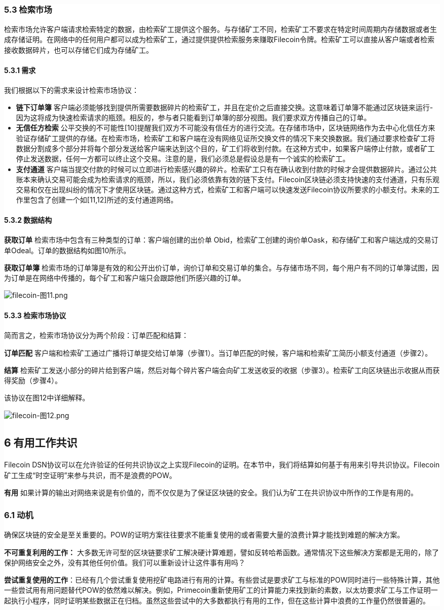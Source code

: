 ### **5.3 检索市场**

检索市场允许客户端请求检索特定的数据，由检索矿工提供这个服务。与存储矿工不同，检索矿工不要求在特定时间周期内存储数据或者生成存储证明。在网络中的任何用户都可以成为检索矿工，通过提供提供检索服务来赚取Filecoin令牌。检索矿工可以直接从客户端或者检索接收数据碎片，也可以存储它们成为存储矿工。

#### **5.3.1 需求**

我们根据以下的需求来设计检索市场协议：

- **链下订单簿** 客户端必须能够找到提供所需要数据碎片的检索矿工，并且在定价之后直接交换。这意味着订单簿不能通过区块链来运行-因为这将成为快速检索请求的瓶颈。相反的，参与者只能看到订单簿的部分视图。我们要求双方传播自己的订单。
- **无信任方检索** 公平交换的不可能性[10]提醒我们双方不可能没有信任方的进行交流。在存储市场中，区块链网络作为去中心化信任方来验证存储矿工提供的存储。在检索市场，检索矿工和客户端在没有网络见证所交换文件的情况下来交换数据。我们通过要求检查矿工将数据分割成多个部分并将每个部分发送给客户端来达到这个目的，矿工们将收到付款。在这种方式中，如果客户端停止付款，或者矿工停止发送数据，任何一方都可以终止这个交易。注意的是，我们必须总是假设总是有一个诚实的检索矿工。
- **支付通道** 客户端当提交付款的时候可以立即进行检索感兴趣的碎片。检索矿工只有在确认收到付款的时候才会提供数据碎片。通过公共账本来确认交易可能会成为检索请求的瓶颈，所以，我们必须依靠有效的链下支付。Filecoin区块链必须支持快速的支付通道，只有乐观交易和仅在出现纠纷的情况下才使用区块链。通过这种方式，检索矿工和客户端可以快速发送Filecoin协议所要求的小额支付。未来的工作里包含了创建一个如[11,12]所述的支付通道网络。

#### **5.3.2 数据结构**

**获取订单** 检索市场中包含有三种类型的订单：客户端创建的出价单 Obid，检索矿工创建的询价单Oask，和存储矿工和客户端达成的交易订单Odeal。订单的数据结构如图10所示。

**获取订单簿** 检索市场的订单簿是有效的和公开出价订单，询价订单和交易订单的集合。与存储市场不同，每个用户有不同的订单簿试图，因为订单是在网络中传播的，每个矿工和客户端只会跟踪他们所感兴趣的订单。

![filecoin-图11.png](http://chainx.org/Uploads/Editor/Picture/2017-08-22/599bed0718a75.png)

#### **5.3.3 检索市场协议**

简而言之，检索市场协议分为两个阶段：订单匹配和结算：

**订单匹配** 客户端和检索矿工通过广播将订单提交给订单簿（步骤1）。当订单匹配的时候，客户端和检索矿工简历小额支付通道（步骤2）。

**结算** 检索矿工发送小部分的碎片给到客户端，然后对每个碎片客户端会向矿工发送收妥的收据（步骤3）。检索矿工向区块链出示收据从而获得奖励（步骤4）。

该协议在图12中详细解释。

![filecoin-图12.png](http://chainx.org/Uploads/Editor/Picture/2017-08-22/599bed2f74ca0.png)

## **6 有用工作共识**

Filecoin DSN协议可以在允许验证的任何共识协议之上实现Filecoin的证明。在本节中，我们将结算如何基于有用来引导共识协议。Filecoin矿工生成“时空证明”来参与共识，而不是浪费的POW。

**有用** 如果计算的输出对网络来说是有价值的，而不仅仅是为了保证区块链的安全。我们认为矿工在共识协议中所作的工作是有用的。

### **6.1 动机**

确保区块链的安全是至关重要的。POW的证明方案往往要求不能重复使用的或者需要大量的浪费计算才能找到难题的解决方案。

**不可重复利用的工作：** 大多数无许可型的区块链要求矿工解决硬计算难题，譬如反转哈希函数。通常情况下这些解决方案都是无用的，除了保护网络安全之外，没有其他任何价值。我们可以重新设计让这件事有用吗？

**尝试重复使用的工作**：已经有几个尝试重复使用挖矿电路进行有用的计算。有些尝试是要求矿工与标准的POW同时进行一些特殊计算，其他一些尝试用有用问题替代POW的依然难以解决。例如，Primecoin重新使用矿工的计算能力来找到新的素数，以太坊要求矿工与工作证明一起执行小程序，同时证明某些数据正在归档。虽然这些尝试中的大多数都执行有用的工作，但在这些计算中浪费的工作量仍然很普遍的。
